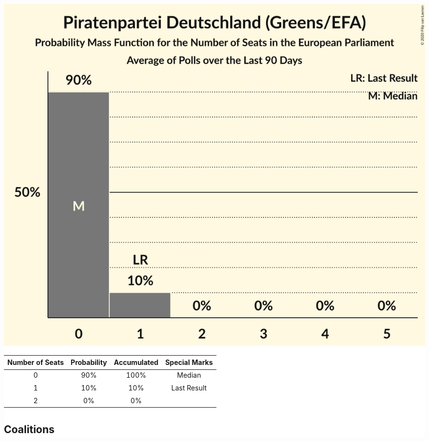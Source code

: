 ![Graph with seats probability mass function not yet produced](average-2020-10-31-seats-pmf-piratenparteideutschlandgreensefa.png "Seats Probability Mass Function")

| Number of Seats | Probability | Accumulated | Special Marks |
|:---------------:|:-----------:|:-----------:|:-------------:|
| 0 | 90% | 100% | Median |
| 1 | 10% | 10% | Last Result |
| 2 | 0% | 0% |  |


## Coalitions
